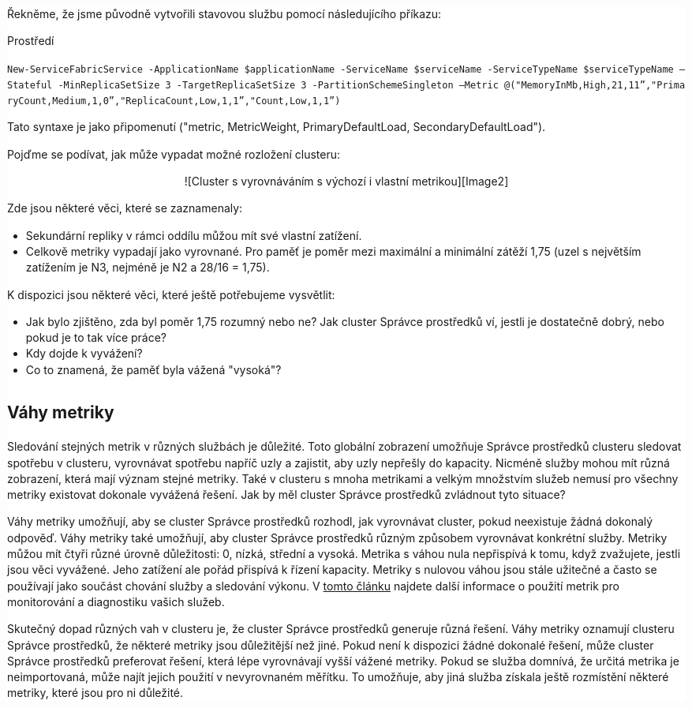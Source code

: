 Řekněme, že jsme původně vytvořili stavovou službu pomocí následujícího příkazu:

Prostředí

```posh
New-ServiceFabricService -ApplicationName $applicationName -ServiceName $serviceName -ServiceTypeName $serviceTypeName –Stateful -MinReplicaSetSize 3 -TargetReplicaSetSize 3 -PartitionSchemeSingleton –Metric @("MemoryInMb,High,21,11”,"PrimaryCount,Medium,1,0”,"ReplicaCount,Low,1,1”,"Count,Low,1,1”)
```

Tato syntaxe je jako připomenutí ("metric, MetricWeight, PrimaryDefaultLoad, SecondaryDefaultLoad").

Pojďme se podívat, jak může vypadat možné rozložení clusteru:

<center>

![Cluster s vyrovnáváním s výchozí i vlastní metrikou][Image2]
</center>

Zde jsou některé věci, které se zaznamenaly:

* Sekundární repliky v rámci oddílu můžou mít své vlastní zatížení.
* Celkově metriky vypadají jako vyrovnané. Pro paměť je poměr mezi maximální a minimální zátěží 1,75 (uzel s největším zatížením je N3, nejméně je N2 a 28/16 = 1,75).

K dispozici jsou některé věci, které ještě potřebujeme vysvětlit:

* Jak bylo zjištěno, zda byl poměr 1,75 rozumný nebo ne? Jak cluster Správce prostředků ví, jestli je dostatečně dobrý, nebo pokud je to tak více práce?
* Kdy dojde k vyvážení?
* Co to znamená, že paměť byla vážená "vysoká"?

## <a name="metric-weights"></a>Váhy metriky
Sledování stejných metrik v různých službách je důležité. Toto globální zobrazení umožňuje Správce prostředků clusteru sledovat spotřebu v clusteru, vyrovnávat spotřebu napříč uzly a zajistit, aby uzly nepřešly do kapacity. Nicméně služby mohou mít různá zobrazení, která mají význam stejné metriky. Také v clusteru s mnoha metrikami a velkým množstvím služeb nemusí pro všechny metriky existovat dokonale vyvážená řešení. Jak by měl cluster Správce prostředků zvládnout tyto situace?

Váhy metriky umožňují, aby se cluster Správce prostředků rozhodl, jak vyrovnávat cluster, pokud neexistuje žádná dokonalý odpověď. Váhy metriky také umožňují, aby cluster Správce prostředků různým způsobem vyrovnávat konkrétní služby. Metriky můžou mít čtyři různé úrovně důležitosti: 0, nízká, střední a vysoká. Metrika s váhou nula nepřispívá k tomu, když zvažujete, jestli jsou věci vyvážené. Jeho zatížení ale pořád přispívá k řízení kapacity. Metriky s nulovou váhou jsou stále užitečné a často se používají jako součást chování služby a sledování výkonu. V [tomto článku](service-fabric-diagnostics-event-generation-infra.md) najdete další informace o použití metrik pro monitorování a diagnostiku vašich služeb. 

Skutečný dopad různých vah v clusteru je, že cluster Správce prostředků generuje různá řešení. Váhy metriky oznamují clusteru Správce prostředků, že některé metriky jsou důležitější než jiné. Pokud není k dispozici žádné dokonalé řešení, může cluster Správce prostředků preferovat řešení, která lépe vyrovnávají vyšší vážené metriky. Pokud se služba domnívá, že určitá metrika je neimportovaná, může najít jejich použití v nevyrovnaném měřítku. To umožňuje, aby jiná služba získala ještě rozmístění některé metriky, které jsou pro ni důležité.
